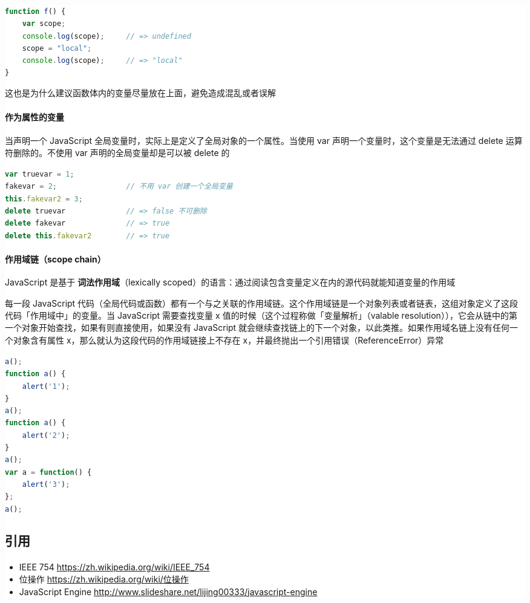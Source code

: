```javascript
function f() {
    var scope;
    console.log(scope);     // => undefined
    scope = "local";
    console.log(scope);     // => "local"
}
```

这也是为什么建议函数体内的变量尽量放在上面，避免造成混乱或者误解

#### 作为属性的变量

当声明一个 JavaScript 全局变量时，实际上是定义了全局对象的一个属性。当使用 var 声明一个变量时，这个变量是无法通过 delete 运算符删除的。不使用 var 声明的全局变量却是可以被 delete 的

```javascript
var truevar = 1;
fakevar = 2;                // 不用 var 创建一个全局变量
this.fakevar2 = 3;
delete truevar              // => false 不可删除
delete fakevar              // => true
delete this.fakevar2        // => true
```

#### 作用域链（scope chain）

JavaScript 是基于 __词法作用域__（lexically scoped）的语言：通过阅读包含变量定义在内的源代码就能知道变量的作用域

每一段 JavaScript 代码（全局代码或函数）都有一个与之关联的作用域链。这个作用域链是一个对象列表或者链表，这组对象定义了这段代码「作用域中」的变量。当 JavaScript 需要查找变量 x 值的时候（这个过程称做「变量解析」（valable resolution）），它会从链中的第一个对象开始查找，如果有则直接使用，如果没有 JavaScript 就会继续查找链上的下一个对象，以此类推。如果作用域名链上没有任何一个对象含有属性 x，那么就认为这段代码的作用域链接上不存在 x，并最终抛出一个引用错误（ReferenceError）异常

```javascript
a();
function a() {
    alert('1');
}
a();
function a() {
    alert('2');
}
a();
var a = function() {
    alert('3');
};
a();
```

## 引用

* IEEE 754 https://zh.wikipedia.org/wiki/IEEE_754
* 位操作 https://zh.wikipedia.org/wiki/位操作
* JavaScript Engine http://www.slideshare.net/lijing00333/javascript-engine

